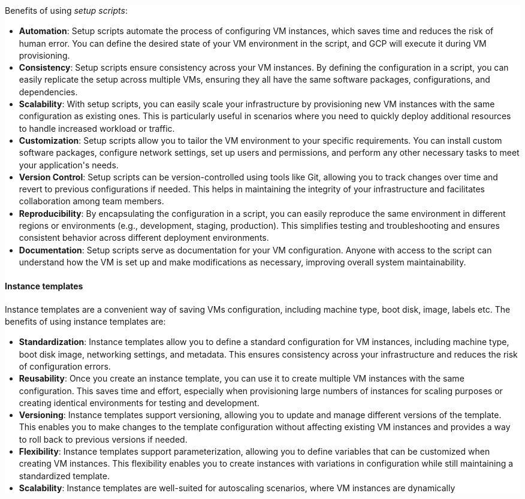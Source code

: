 Benefits of using _setup scripts_:

- **Automation**: Setup scripts automate the process of configuring VM instances, which saves time and reduces the risk
  of human error. You can define the desired state of your VM environment in the script, and GCP will execute it during
  VM provisioning.
- **Consistency**: Setup scripts ensure consistency across your VM instances. By defining the configuration in a script,
  you can easily replicate the setup across multiple VMs, ensuring they all have the same software packages,
  configurations, and dependencies.
- **Scalability**: With setup scripts, you can easily scale your infrastructure by provisioning new VM instances with
  the same configuration as existing ones. This is particularly useful in scenarios where you need to quickly deploy
  additional resources to handle increased workload or traffic.
- **Customization**: Setup scripts allow you to tailor the VM environment to your specific requirements. You can install
  custom software packages, configure network settings, set up users and permissions, and perform any other necessary
  tasks to meet your application's needs.
- **Version Control**: Setup scripts can be version-controlled using tools like Git, allowing you to track changes over
  time and revert to previous configurations if needed. This helps in maintaining the integrity of your infrastructure
  and facilitates collaboration among team members.
- **Reproducibility**: By encapsulating the configuration in a script, you can easily reproduce the same environment in
  different regions or environments (e.g., development, staging, production). This simplifies testing and
  troubleshooting and ensures consistent behavior across different deployment environments.
- **Documentation**: Setup scripts serve as documentation for your VM configuration. Anyone with access to the script
  can understand how the VM is set up and make modifications as necessary, improving overall system maintainability.

#### Instance templates

Instance templates are a convenient way of saving VMs configuration, including machine type, boot disk, image, labels
etc. The benefits of using instance templates are:

- **Standardization**: Instance templates allow you to define a standard configuration for VM instances, including
  machine type, boot disk image, networking settings, and metadata. This ensures consistency across your infrastructure
  and reduces the risk of configuration errors.
- **Reusability**: Once you create an instance template, you can use it to create multiple VM instances with the same
  configuration. This saves time and effort, especially when provisioning large numbers of instances for scaling
  purposes or creating identical environments for testing and development.
- **Versioning**: Instance templates support versioning, allowing you to update and manage different versions of the
  template. This enables you to make changes to the template configuration without affecting existing VM instances and
  provides a way to roll back to previous versions if needed.
- **Flexibility**: Instance templates support parameterization, allowing you to define variables that can be customized
  when creating VM instances. This flexibility enables you to create instances with variations in configuration while
  still maintaining a standardized template.
- **Scalability**: Instance templates are well-suited for autoscaling scenarios, where VM instances are dynamically